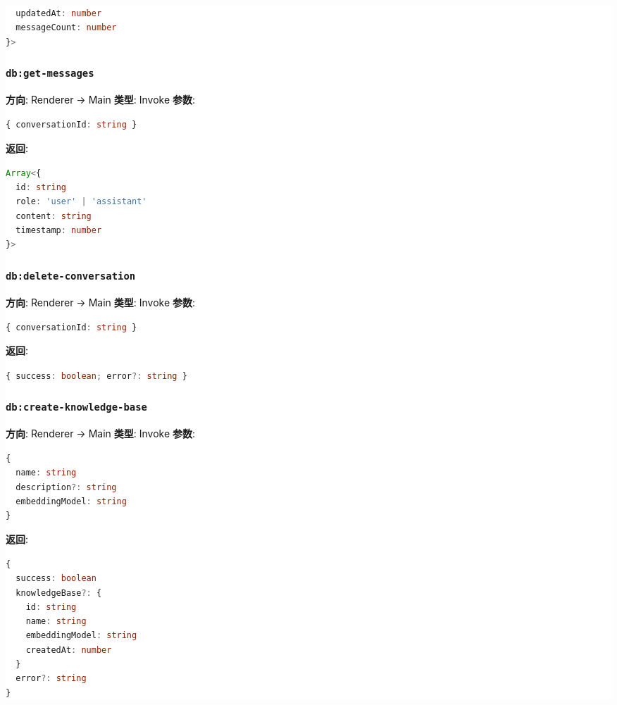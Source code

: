 ```typescript
  updatedAt: number
  messageCount: number
}>
```

### `db:get-messages`
**方向**: Renderer → Main
**类型**: Invoke
**参数**:
```typescript
{ conversationId: string }
```
**返回**:
```typescript
Array<{
  id: string
  role: 'user' | 'assistant'
  content: string
  timestamp: number
}>
```

### `db:delete-conversation`
**方向**: Renderer → Main
**类型**: Invoke
**参数**:
```typescript
{ conversationId: string }
```
**返回**:
```typescript
{ success: boolean; error?: string }
```

### `db:create-knowledge-base`
**方向**: Renderer → Main
**类型**: Invoke
**参数**:
```typescript
{
  name: string
  description?: string
  embeddingModel: string
}
```
**返回**:
```typescript
{
  success: boolean
  knowledgeBase?: {
    id: string
    name: string
    embeddingModel: string
    createdAt: number
  }
  error?: string
}
```
